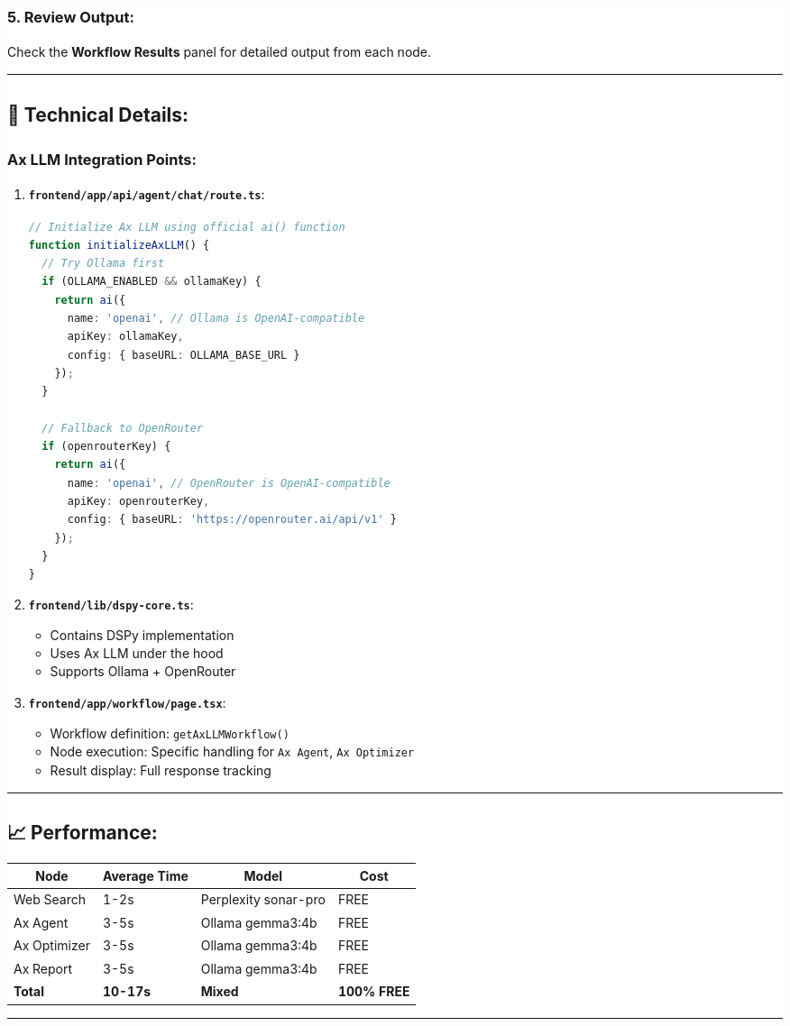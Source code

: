 ### **5. Review Output:**
Check the **Workflow Results** panel for detailed output from each node.

---

## 🔧 **Technical Details:**

### **Ax LLM Integration Points:**

1. **`frontend/app/api/agent/chat/route.ts`**:
   ```typescript
   // Initialize Ax LLM using official ai() function
   function initializeAxLLM() {
     // Try Ollama first
     if (OLLAMA_ENABLED && ollamaKey) {
       return ai({ 
         name: 'openai', // Ollama is OpenAI-compatible
         apiKey: ollamaKey,
         config: { baseURL: OLLAMA_BASE_URL }
       });
     }
     
     // Fallback to OpenRouter
     if (openrouterKey) {
       return ai({ 
         name: 'openai', // OpenRouter is OpenAI-compatible
         apiKey: openrouterKey,
         config: { baseURL: 'https://openrouter.ai/api/v1' }
       });
     }
   }
   ```

2. **`frontend/lib/dspy-core.ts`**:
   - Contains DSPy implementation
   - Uses Ax LLM under the hood
   - Supports Ollama + OpenRouter

3. **`frontend/app/workflow/page.tsx`**:
   - Workflow definition: `getAxLLMWorkflow()`
   - Node execution: Specific handling for `Ax Agent`, `Ax Optimizer`
   - Result display: Full response tracking

---

## 📈 **Performance:**

| Node | Average Time | Model | Cost |
|------|--------------|-------|------|
| Web Search | 1-2s | Perplexity sonar-pro | FREE |
| Ax Agent | 3-5s | Ollama gemma3:4b | FREE |
| Ax Optimizer | 3-5s | Ollama gemma3:4b | FREE |
| Ax Report | 3-5s | Ollama gemma3:4b | FREE |
| **Total** | **10-17s** | **Mixed** | **100% FREE** |

---